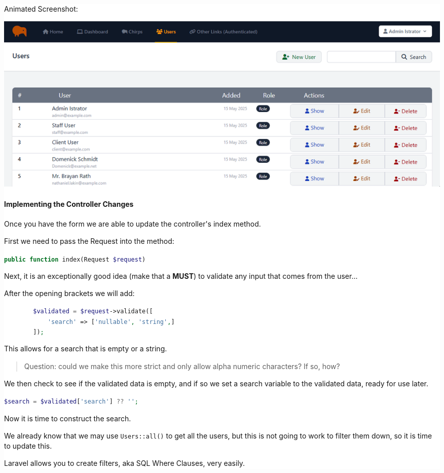 Animated Screenshot:

![](assets/vivaldi_YBcbXR0jam.gif)

#### Implementing the Controller Changes

Once you have the form we are able to update the controller's index method.

First we need to pass the Request into the method:

```php
public function index(Request $request)
```

Next, it is an exceptionally good idea (make that a **MUST**) to validate any input that comes from the user...

After the opening brackets we will add:

```php
        $validated = $request->validate([
            'search' => ['nullable', 'string',]
        ]);
```

This allows for a search that is empty or a string.

> Question: could we make this more strict and only allow alpha numeric characters? If so, how?

We then check to see if the validated data is empty, and if so we set a search variable to the validated data, ready for use later.

```php
$search = $validated['search'] ?? '';
```

Now it is time to construct the search.

We already know that we may use `Users::all()` to get all the users, but this is not going to work to filter them down, so it is time to update this.

Laravel allows you to create filters, aka SQL Where Clauses, very easily.
